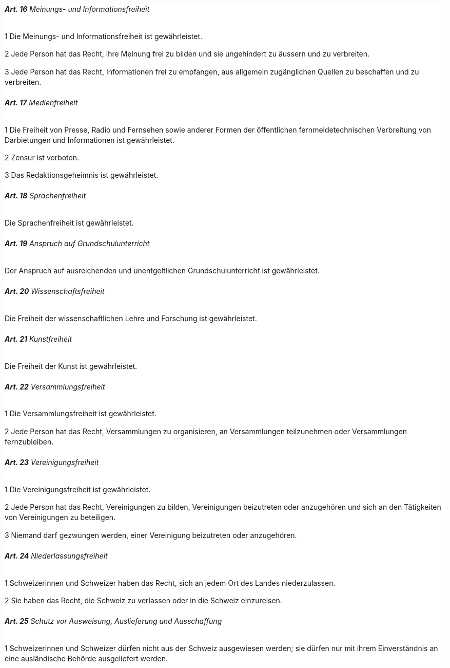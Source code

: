 ###### **Art. 16** Meinungs- und Informationsfreiheit

1 Die Meinungs- und Informationsfreiheit ist gewährleistet.

2 Jede Person hat das Recht, ihre Meinung frei zu bilden und sie ungehindert zu äussern und zu verbreiten.

3 Jede Person hat das Recht, Informationen frei zu empfangen, aus allgemein zugänglichen Quellen zu beschaffen und zu verbreiten.

###### **Art. 17** Medienfreiheit

1 Die Freiheit von Presse, Radio und Fernsehen sowie anderer Formen der öffentlichen fernmeldetechnischen Verbreitung von Darbietungen und Informationen ist gewährleistet.

2 Zensur ist verboten.

3 Das Redaktionsgeheimnis ist gewährleistet.

###### **Art. 18** Sprachenfreiheit

Die Sprachenfreiheit ist gewährleistet.

###### **Art. 19** Anspruch auf Grundschulunterricht

Der Anspruch auf ausreichenden und unentgeltlichen Grundschulunterricht ist gewährleistet.

###### **Art. 20** Wissenschaftsfreiheit

Die Freiheit der wissenschaftlichen Lehre und Forschung ist gewährleistet.

###### **Art. 21** Kunstfreiheit

Die Freiheit der Kunst ist gewährleistet.

###### **Art. 22** Versammlungsfreiheit

1 Die Versammlungsfreiheit ist gewährleistet.

2 Jede Person hat das Recht, Versammlungen zu organisieren, an Versammlungen teilzunehmen oder Versammlungen fernzubleiben.

###### **Art. 23** Vereinigungsfreiheit

1 Die Vereinigungsfreiheit ist gewährleistet.

2 Jede Person hat das Recht, Vereinigungen zu bilden, Vereinigungen beizutreten oder anzugehören und sich an den Tätigkeiten von Vereinigungen zu beteiligen.

3 Niemand darf gezwungen werden, einer Vereinigung beizutreten oder anzugehören.

###### **Art. 24** Niederlassungsfreiheit

1 Schweizerinnen und Schweizer haben das Recht, sich an jedem Ort des Landes niederzulassen.

2 Sie haben das Recht, die Schweiz zu verlassen oder in die Schweiz einzureisen.

###### **Art. 25** Schutz vor Ausweisung, Auslieferung und Ausschaffung

1 Schweizerinnen und Schweizer dürfen nicht aus der Schweiz ausgewiesen werden; sie dürfen nur mit ihrem Einverständnis an eine ausländische Behörde ausgeliefert werden.
